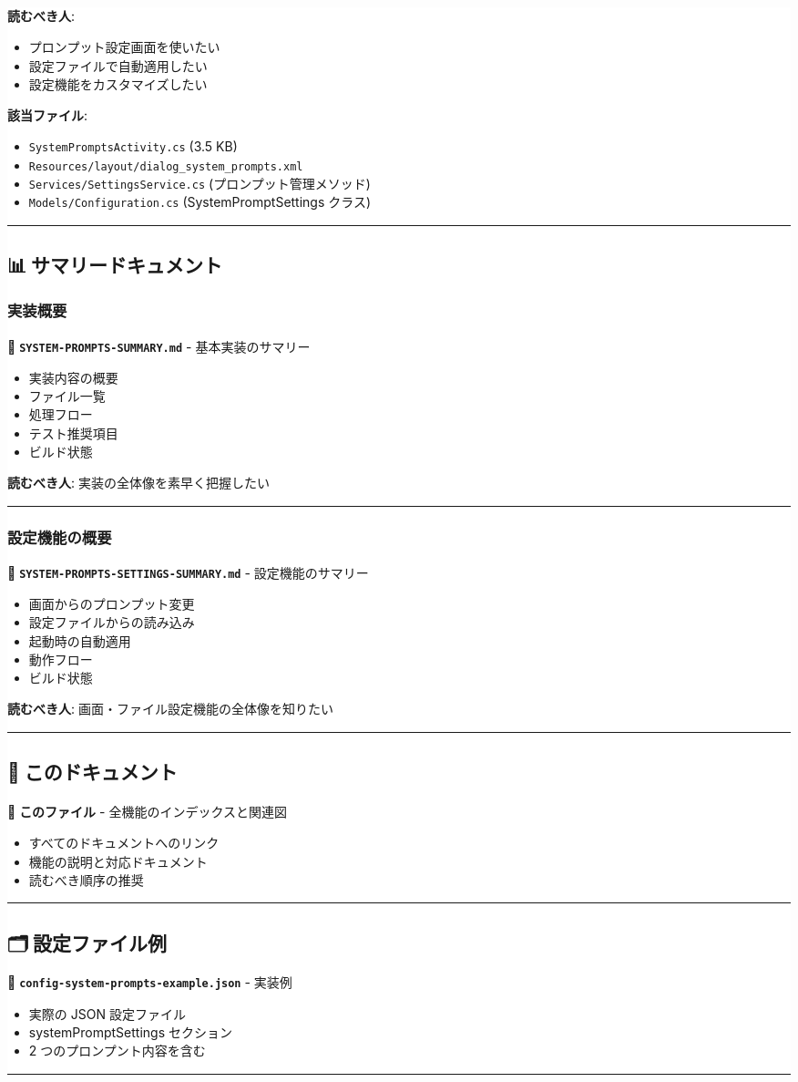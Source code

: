 **読むべき人**:
- プロンプット設定画面を使いたい
- 設定ファイルで自動適用したい
- 設定機能をカスタマイズしたい

**該当ファイル**:
- `SystemPromptsActivity.cs` (3.5 KB)
- `Resources/layout/dialog_system_prompts.xml`
- `Services/SettingsService.cs` (プロンプット管理メソッド)
- `Models/Configuration.cs` (SystemPromptSettings クラス)

---

## 📊 サマリードキュメント

### 実装概要

📄 **`SYSTEM-PROMPTS-SUMMARY.md`** - 基本実装のサマリー
- 実装内容の概要
- ファイル一覧
- 処理フロー
- テスト推奨項目
- ビルド状態

**読むべき人**: 実装の全体像を素早く把握したい

---

### 設定機能の概要

📄 **`SYSTEM-PROMPTS-SETTINGS-SUMMARY.md`** - 設定機能のサマリー
- 画面からのプロンプット変更
- 設定ファイルからの読み込み
- 起動時の自動適用
- 動作フロー
- ビルド状態

**読むべき人**: 画面・ファイル設定機能の全体像を知りたい

---

## 📐 このドキュメント

📄 **このファイル** - 全機能のインデックスと関連図
- すべてのドキュメントへのリンク
- 機能の説明と対応ドキュメント
- 読むべき順序の推奨

---

## 🗂️ 設定ファイル例

📄 **`config-system-prompts-example.json`** - 実装例
- 実際の JSON 設定ファイル
- systemPromptSettings セクション
- 2 つのプロンプント内容を含む

---
